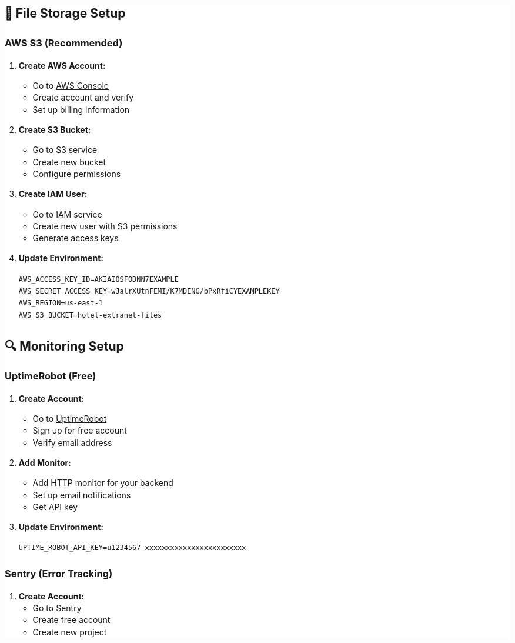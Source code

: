 ## 📁 **File Storage Setup**

### **AWS S3 (Recommended)**

1. **Create AWS Account:**
   - Go to [AWS Console](https://aws.amazon.com)
   - Create account and verify
   - Set up billing information

2. **Create S3 Bucket:**
   - Go to S3 service
   - Create new bucket
   - Configure permissions

3. **Create IAM User:**
   - Go to IAM service
   - Create new user with S3 permissions
   - Generate access keys

4. **Update Environment:**
   ```env
   AWS_ACCESS_KEY_ID=AKIAIOSFODNN7EXAMPLE
   AWS_SECRET_ACCESS_KEY=wJalrXUtnFEMI/K7MDENG/bPxRfiCYEXAMPLEKEY
   AWS_REGION=us-east-1
   AWS_S3_BUCKET=hotel-extranet-files
   ```

## 🔍 **Monitoring Setup**

### **UptimeRobot (Free)**

1. **Create Account:**
   - Go to [UptimeRobot](https://uptimerobot.com)
   - Sign up for free account
   - Verify email address

2. **Add Monitor:**
   - Add HTTP monitor for your backend
   - Set up email notifications
   - Get API key

3. **Update Environment:**
   ```env
   UPTIME_ROBOT_API_KEY=u1234567-xxxxxxxxxxxxxxxxxxxxxxxx
   ```

### **Sentry (Error Tracking)**

1. **Create Account:**
   - Go to [Sentry](https://sentry.io)
   - Create free account
   - Create new project
